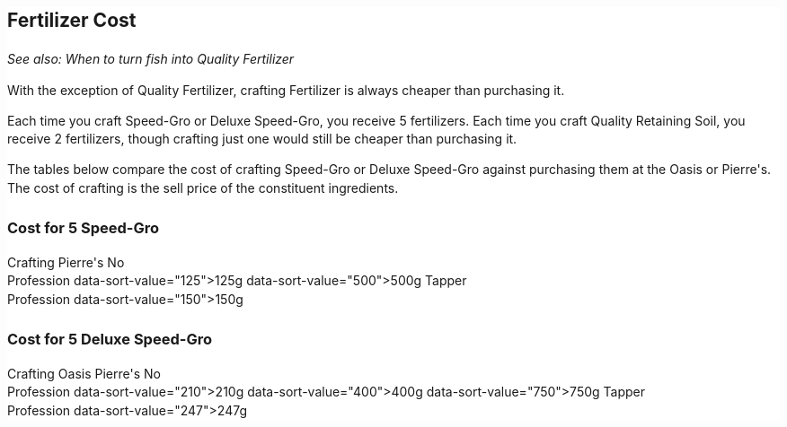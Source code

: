## Fertilizer Cost

*See also: When to turn fish into Quality Fertilizer*

With the exception of Quality Fertilizer, crafting Fertilizer is always cheaper than purchasing it.

Each time you craft Speed-Gro or Deluxe Speed-Gro, you receive 5 fertilizers. Each time you craft Quality Retaining Soil, you receive 2 fertilizers, though crafting just one would still be cheaper than purchasing it.

The tables below compare the cost of crafting Speed-Gro or Deluxe Speed-Gro against purchasing them at the Oasis or Pierre's. The cost of crafting is the sell price of the constituent ingredients.

### Cost for 5 Speed-Gro

Crafting Pierre's No  
Profession data-sort-value="125"&gt;125g data-sort-value="500"&gt;500g Tapper  
Profession data-sort-value="150"&gt;150g

### Cost for 5 Deluxe Speed-Gro

Crafting Oasis Pierre's No  
Profession data-sort-value="210"&gt;210g data-sort-value="400"&gt;400g data-sort-value="750"&gt;750g Tapper  
Profession data-sort-value="247"&gt;247g